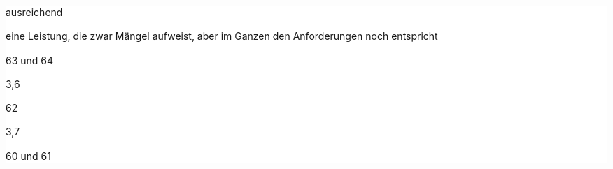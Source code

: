 <td style="border-right: 0.5pt solid ; border-bottom: 0.5pt solid ; " rowspan="10" align="center" valign="middle" charoff="50">

ausreichend

</td>

<td style="border-bottom: 0.5pt solid ; " rowspan="10" align="justify" valign="middle" charoff="50">

eine Leistung, die zwar Mängel aufweist, aber im Ganzen den
Anforderungen noch entspricht

</td>

</tr>

<tr>

<td style="border-right: 0.5pt solid ; border-bottom: 0.5pt solid ; " align="center" valign="top" charoff="50">

63 und 64

</td>

<td style="border-right: 0.5pt solid ; border-bottom: 0.5pt solid ; " align="center" valign="top" charoff="50">

3,6

</td>

</tr>

<tr>

<td style="border-right: 0.5pt solid ; border-bottom: 0.5pt solid ; " align="center" valign="top" charoff="50">

62

</td>

<td style="border-right: 0.5pt solid ; border-bottom: 0.5pt solid ; " align="center" valign="top" charoff="50">

3,7

</td>

</tr>

<tr>

<td style="border-right: 0.5pt solid ; border-bottom: 0.5pt solid ; " align="center" valign="top" charoff="50">

60 und 61

</td>

<td style="border-right: 0.5pt solid ; border-bottom: 0.5pt solid ; " align="center" valign="top" charoff="50">
